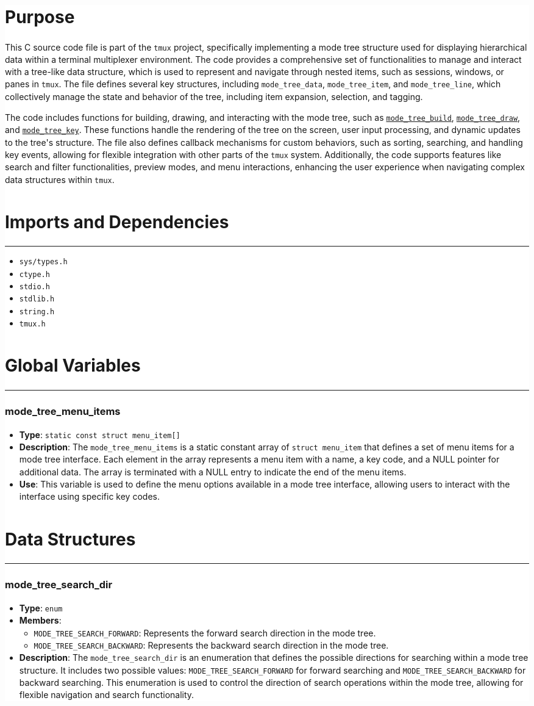 # Purpose
This C source code file is part of the `tmux` project, specifically implementing a mode tree structure used for displaying hierarchical data within a terminal multiplexer environment. The code provides a comprehensive set of functionalities to manage and interact with a tree-like data structure, which is used to represent and navigate through nested items, such as sessions, windows, or panes in `tmux`. The file defines several key structures, including `mode_tree_data`, `mode_tree_item`, and `mode_tree_line`, which collectively manage the state and behavior of the tree, including item expansion, selection, and tagging.

The code includes functions for building, drawing, and interacting with the mode tree, such as [`mode_tree_build`](#mode_tree_build), [`mode_tree_draw`](#mode_tree_draw), and [`mode_tree_key`](#mode_tree_key). These functions handle the rendering of the tree on the screen, user input processing, and dynamic updates to the tree's structure. The file also defines callback mechanisms for custom behaviors, such as sorting, searching, and handling key events, allowing for flexible integration with other parts of the `tmux` system. Additionally, the code supports features like search and filter functionalities, preview modes, and menu interactions, enhancing the user experience when navigating complex data structures within `tmux`.
# Imports and Dependencies

---
- `sys/types.h`
- `ctype.h`
- `stdio.h`
- `stdlib.h`
- `string.h`
- `tmux.h`


# Global Variables

---
### mode_tree_menu_items
- **Type**: ``static const struct menu_item[]``
- **Description**: The `mode_tree_menu_items` is a static constant array of `struct menu_item` that defines a set of menu items for a mode tree interface. Each element in the array represents a menu item with a name, a key code, and a NULL pointer for additional data. The array is terminated with a NULL entry to indicate the end of the menu items.
- **Use**: This variable is used to define the menu options available in a mode tree interface, allowing users to interact with the interface using specific key codes.


# Data Structures

---
### mode_tree_search_dir
- **Type**: `enum`
- **Members**:
    - `MODE_TREE_SEARCH_FORWARD`: Represents the forward search direction in the mode tree.
    - `MODE_TREE_SEARCH_BACKWARD`: Represents the backward search direction in the mode tree.
- **Description**: The `mode_tree_search_dir` is an enumeration that defines the possible directions for searching within a mode tree structure. It includes two possible values: `MODE_TREE_SEARCH_FORWARD` for forward searching and `MODE_TREE_SEARCH_BACKWARD` for backward searching. This enumeration is used to control the direction of search operations within the mode tree, allowing for flexible navigation and search functionality.
